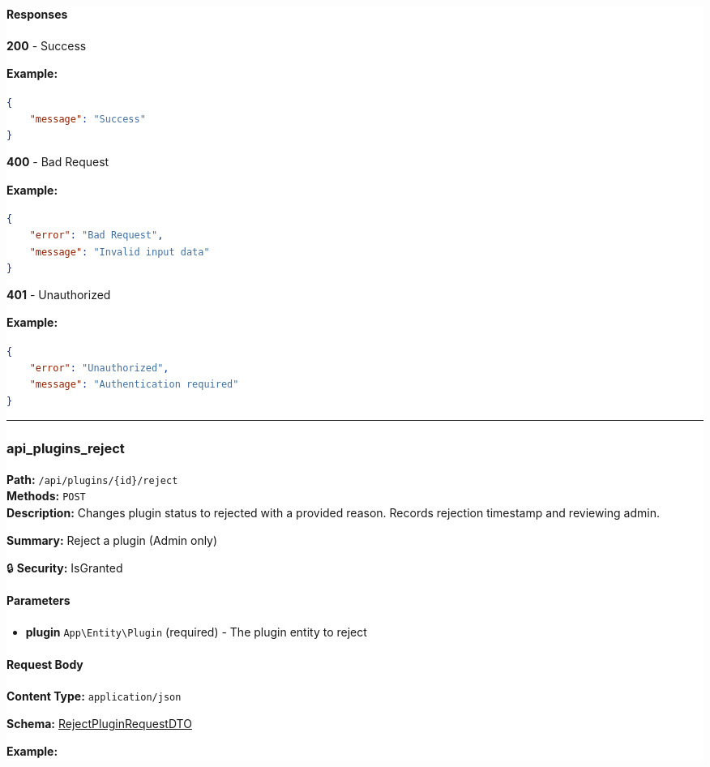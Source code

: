 #### Responses

**200** - Success

**Example:**

```json
{
    "message": "Success"
}
```

**400** - Bad Request

**Example:**

```json
{
    "error": "Bad Request",
    "message": "Invalid input data"
}
```

**401** - Unauthorized

**Example:**

```json
{
    "error": "Unauthorized",
    "message": "Authentication required"
}
```


---

### api_plugins_reject

**Path:** `/api/plugins/{id}/reject`  
**Methods:** `POST`  
**Description:** Changes plugin status to rejected with a provided reason.
Records rejection timestamp and reviewing admin.

**Summary:** Reject a plugin (Admin only)

🔒 **Security:** IsGranted

#### Parameters

- **plugin** `App\Entity\Plugin` (required) - The plugin entity to reject

#### Request Body

**Content Type:** `application/json`

**Schema:** [RejectPluginRequestDTO](#rejectpluginrequestdto)

**Example:**
